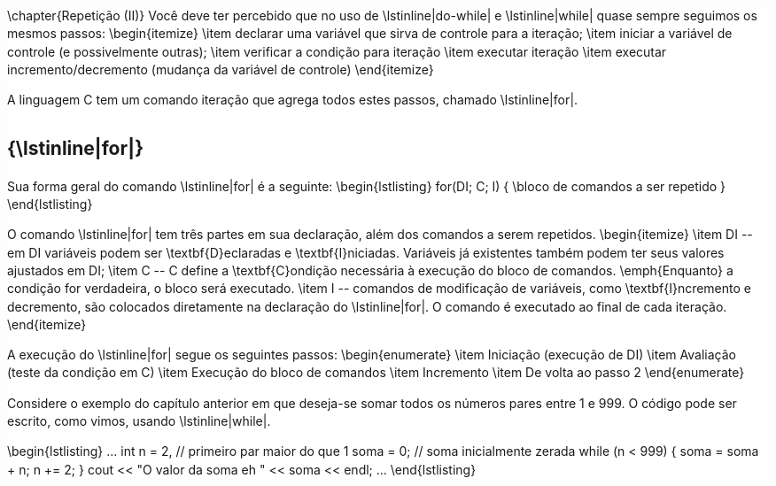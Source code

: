 







\chapter{Repetição (II)}
Você deve ter percebido que no uso de \lstinline|do-while| e  \lstinline|while| quase sempre seguimos os mesmos passos:
\begin{itemize}
\item declarar uma variável que sirva de controle para a iteração;
\item iniciar a variável de controle (e possivelmente outras);
\item verificar a condição para iteração
\item executar iteração
\item executar incremento/decremento (mudança da variável de controle)
\end{itemize}

A linguagem C tem um comando iteração que agrega todos estes passos, chamado \lstinline|for|.

## {\lstinline|for|}
Sua forma geral do comando \lstinline|for| é a seguinte:
\begin{lstlisting}
for(DI; C; I)
{
	\\bloco de comandos a ser repetido
}
\end{lstlisting}

O comando \lstinline|for| tem três partes em sua declaração, além dos comandos a serem repetidos.
\begin{itemize}
\item DI -- em DI variáveis podem ser \textbf{D}eclaradas e \textbf{I}niciadas. Variáveis já existentes também podem ter seus valores ajustados em DI;
\item C -- C define a \textbf{C}ondição necessária à execução do bloco de comandos. \emph{Enquanto} a condição for verdadeira, o bloco será executado.
\item I -- comandos de modificação de variáveis, como \textbf{I}ncremento e decremento, são colocados diretamente na declaração do \lstinline|for|. O comando é executado ao final de cada iteração.
\end{itemize}

A execução do \lstinline|for| segue os seguintes passos:
\begin{enumerate}
\item Iniciação (execução de DI)
\item Avaliação (teste da condição em C)
\item Execução do bloco de comandos
\item Incremento
\item De volta ao passo 2
\end{enumerate}

Considere o exemplo do capítulo anterior em que deseja-se somar todos os números pares entre 1 e 999. O código pode ser escrito, como vimos, usando \lstinline|while|.

\begin{lstlisting}
...
int n = 2, // primeiro par maior do que 1
    soma = 0; // soma inicialmente zerada
while (n < 999)
{
	soma = soma + n;
	n += 2;
}
cout << "O valor da soma eh " << soma << endl;
...
\end{lstlisting}
